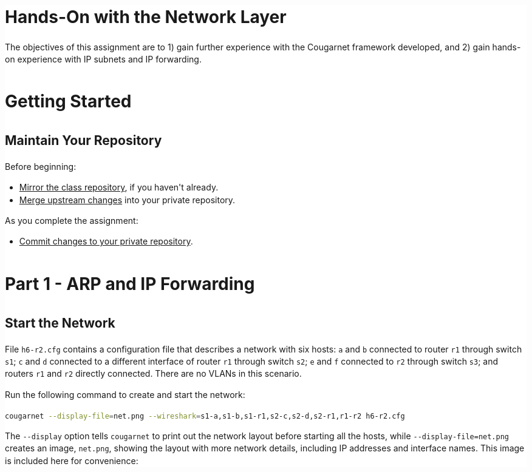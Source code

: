 # Hands-On with the Network Layer

The objectives of this assignment are to 1) gain further experience with the
Cougarnet framework developed, and 2) gain hands-on experience with IP subnets
and IP forwarding.


# Getting Started

## Maintain Your Repository

 Before beginning:
 - [Mirror the class repository](../01b-hw-private-repo-mirror), if you haven't
   already.
 - [Merge upstream changes](../01b-hw-private-repo-mirror#update-your-mirrored-repository-from-the-upstream)
   into your private repository.

 As you complete the assignment:
 - [Commit changes to your private repository](../01b-hw-private-repo-mirror#commit-and-push-local-changes-to-your-private-repo).


# Part 1 - ARP and IP Forwarding

## Start the Network

File `h6-r2.cfg` contains a configuration file that describes a network with
six hosts: `a` and `b` connected to router `r1` through switch `s1`; `c` and
`d` connected to a different interface of router `r1` through switch `s2`; `e`
and `f` connected to `r2` through switch `s3`; and routers `r1` and `r2`
directly connected.  There are no VLANs in this scenario.

Run the following command to create and start the network:

```bash
cougarnet --display-file=net.png --wireshark=s1-a,s1-b,s1-r1,s2-c,s2-d,s2-r1,r1-r2 h6-r2.cfg
```

The `--display` option tells `cougarnet` to print out the network layout before
starting all the hosts, while `--display-file=net.png` creates an image,
`net.png`, showing the layout with more network details, including IP addresses
and interface names.  This image is included here for convenience:
